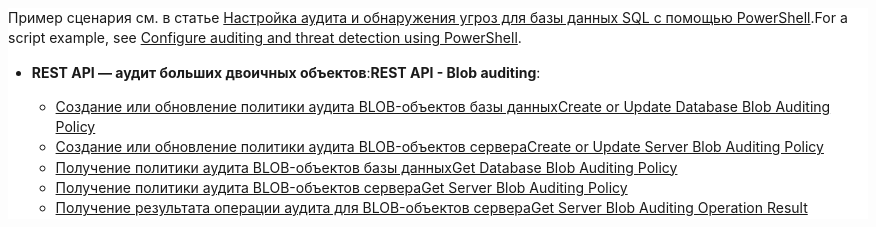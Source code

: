    <span data-ttu-id="e56b2-228">Пример сценария см. в статье [Настройка аудита и обнаружения угроз для базы данных SQL с помощью PowerShell](scripts/sql-database-auditing-and-threat-detection-powershell.md).</span><span class="sxs-lookup"><span data-stu-id="e56b2-228">For a script example, see [Configure auditing and threat detection using PowerShell](scripts/sql-database-auditing-and-threat-detection-powershell.md).</span></span>

* <span data-ttu-id="e56b2-229">**REST API — аудит больших двоичных объектов**:</span><span class="sxs-lookup"><span data-stu-id="e56b2-229">**REST API - Blob auditing**:</span></span>

   * [<span data-ttu-id="e56b2-230">Создание или обновление политики аудита BLOB-объектов базы данных</span><span class="sxs-lookup"><span data-stu-id="e56b2-230">Create or Update Database Blob Auditing Policy</span></span>](https://msdn.microsoft.com/library/azure/mt695939.aspx)
   * [<span data-ttu-id="e56b2-231">Создание или обновление политики аудита BLOB-объектов сервера</span><span class="sxs-lookup"><span data-stu-id="e56b2-231">Create or Update Server Blob Auditing Policy</span></span>](https://msdn.microsoft.com/library/azure/mt771861.aspx)
   * [<span data-ttu-id="e56b2-232">Получение политики аудита BLOB-объектов базы данных</span><span class="sxs-lookup"><span data-stu-id="e56b2-232">Get Database Blob Auditing Policy</span></span>](https://msdn.microsoft.com/library/azure/mt695938.aspx)
   * [<span data-ttu-id="e56b2-233">Получение политики аудита BLOB-объектов сервера</span><span class="sxs-lookup"><span data-stu-id="e56b2-233">Get Server Blob Auditing Policy</span></span>](https://msdn.microsoft.com/library/azure/mt771860.aspx)
   * [<span data-ttu-id="e56b2-234">Получение результата операции аудита для BLOB-объектов сервера</span><span class="sxs-lookup"><span data-stu-id="e56b2-234">Get Server Blob Auditing Operation Result</span></span>](https://msdn.microsoft.com/library/azure/mt771862.aspx)



[Azure SQL Database Auditing overview]: #subheading-1
[Set up auditing for your database]: #subheading-2
[Analyze audit logs and reports]: #subheading-3
[Practices for usage in production]: #subheading-5
[Storage Key Regeneration]: #subheading-6
[Automation (PowerShell / REST API)]: #subheading-7
[Blob/Table differences in Server auditing policy inheritance]: (#subheading-8)  


[1]: ./media/sql-database-auditing-get-started/1_auditing_get_started_settings.png
[2]: ./media/sql-database-auditing-get-started/2_auditing_get_started_server_inherit.png
[3]: ./media/sql-database-auditing-get-started/3_auditing_get_started_turn_on.png
[4]: ./media/sql-database-auditing-get-started/4_auditing_get_started_storage_details.png
[5]: ./media/sql-database-auditing-get-started/5_auditing_get_started_storage_key_regeneration.png
[6]: ./media/sql-database-auditing-get-started/6_auditing_get_started_regenerate_key.png
[7]: ./media/sql-database-auditing-get-started/7_auditing_get_started_blob_view_audit_logs.png
[8]: ./media/sql-database-auditing-get-started/8_auditing_get_started_blob_audit_records.png
[9]: ./media/sql-database-auditing-get-started/9_auditing_get_started_ssms_1.png
[10]: ./media/sql-database-auditing-get-started/10_auditing_get_started_ssms_2.png

[101]: /powershell/module/azurerm.sql/get-azurermsqldatabaseauditingpolicy
[102]: /powershell/module/azurerm.sql/Get-AzureRMSqlServerAuditingPolicy
[103]: /powershell/module/azurerm.sql/Remove-AzureRMSqlDatabaseAuditing
[104]: /powershell/module/azurerm.sql/Remove-AzureRMSqlServerAuditing
[105]: /powershell/module/azurerm.sql/Set-AzureRMSqlDatabaseAuditingPolicy
[106]: /powershell/module/azurerm.sql/Set-AzureRMSqlServerAuditingPolicy
[107]: /powershell/module/azurerm.sql/Use-AzureRMSqlServerAuditingPolicy
